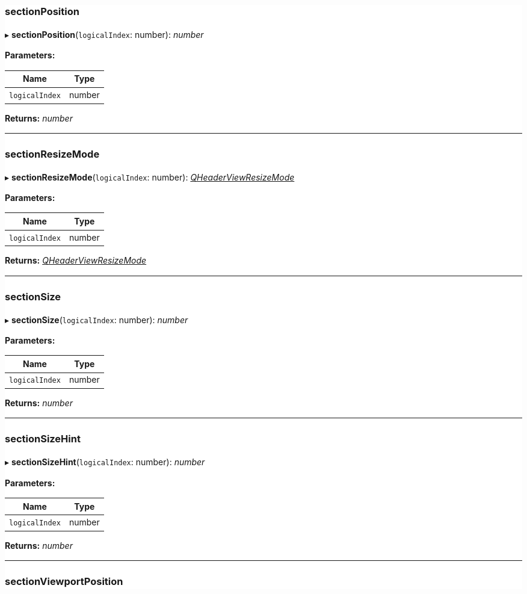 ###  sectionPosition

▸ **sectionPosition**(`logicalIndex`: number): *number*

**Parameters:**

Name | Type |
------ | ------ |
`logicalIndex` | number |

**Returns:** *number*

___

###  sectionResizeMode

▸ **sectionResizeMode**(`logicalIndex`: number): *[QHeaderViewResizeMode](../enums/qheaderviewresizemode.md)*

**Parameters:**

Name | Type |
------ | ------ |
`logicalIndex` | number |

**Returns:** *[QHeaderViewResizeMode](../enums/qheaderviewresizemode.md)*

___

###  sectionSize

▸ **sectionSize**(`logicalIndex`: number): *number*

**Parameters:**

Name | Type |
------ | ------ |
`logicalIndex` | number |

**Returns:** *number*

___

###  sectionSizeHint

▸ **sectionSizeHint**(`logicalIndex`: number): *number*

**Parameters:**

Name | Type |
------ | ------ |
`logicalIndex` | number |

**Returns:** *number*

___

###  sectionViewportPosition
